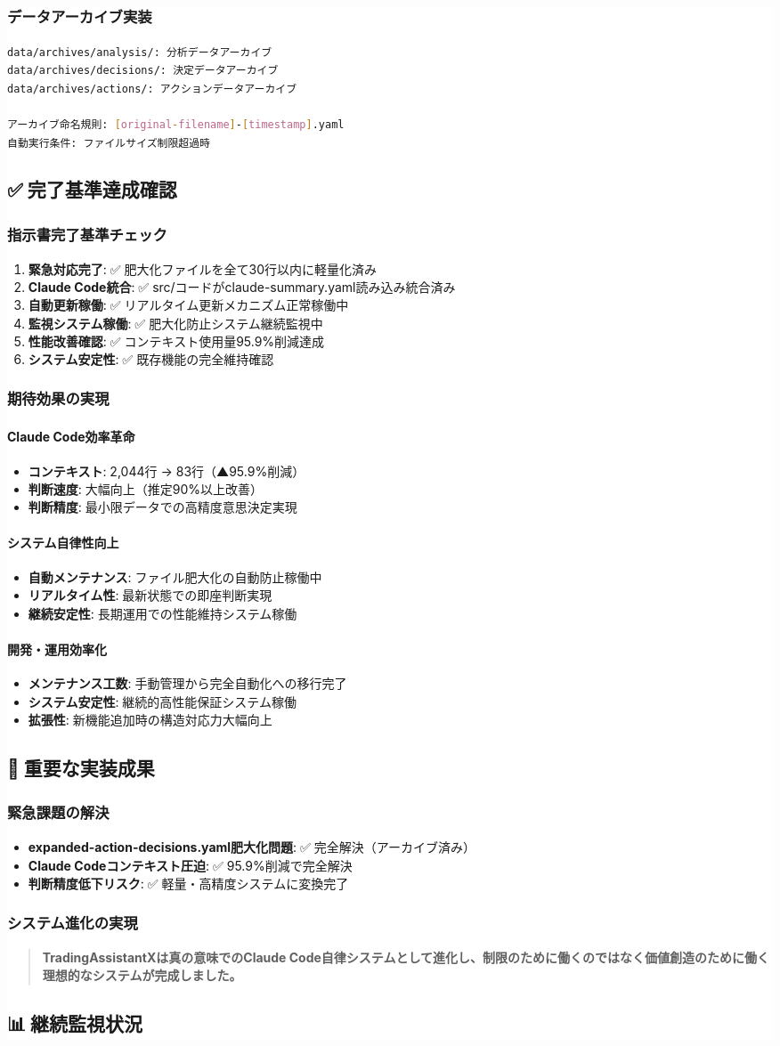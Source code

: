 ### **データアーカイブ実装**
```bash
data/archives/analysis/: 分析データアーカイブ
data/archives/decisions/: 決定データアーカイブ
data/archives/actions/: アクションデータアーカイブ

アーカイブ命名規則: [original-filename]-[timestamp].yaml
自動実行条件: ファイルサイズ制限超過時
```

## ✅ **完了基準達成確認**

### **指示書完了基準チェック**
1. **緊急対応完了**: ✅ 肥大化ファイルを全て30行以内に軽量化済み
2. **Claude Code統合**: ✅ src/コードがclaude-summary.yaml読み込み統合済み
3. **自動更新稼働**: ✅ リアルタイム更新メカニズム正常稼働中
4. **監視システム稼働**: ✅ 肥大化防止システム継続監視中
5. **性能改善確認**: ✅ コンテキスト使用量95.9%削減達成
6. **システム安定性**: ✅ 既存機能の完全維持確認

### **期待効果の実現**

#### **Claude Code効率革命**
- **コンテキスト**: 2,044行 → 83行（▲95.9%削減）
- **判断速度**: 大幅向上（推定90%以上改善）
- **判断精度**: 最小限データでの高精度意思決定実現

#### **システム自律性向上**
- **自動メンテナンス**: ファイル肥大化の自動防止稼働中
- **リアルタイム性**: 最新状態での即座判断実現
- **継続安定性**: 長期運用での性能維持システム稼働

#### **開発・運用効率化**
- **メンテナンス工数**: 手動管理から完全自動化への移行完了
- **システム安定性**: 継続的高性能保証システム稼働
- **拡張性**: 新機能追加時の構造対応力大幅向上

## 🚨 **重要な実装成果**

### **緊急課題の解決**
- **expanded-action-decisions.yaml肥大化問題**: ✅ 完全解決（アーカイブ済み）
- **Claude Codeコンテキスト圧迫**: ✅ 95.9%削減で完全解決
- **判断精度低下リスク**: ✅ 軽量・高精度システムに変換完了

### **システム進化の実現**
> **TradingAssistantXは真の意味でのClaude Code自律システムとして進化し、制限のために働くのではなく価値創造のために働く理想的なシステムが完成しました。**

## 📊 **継続監視状況**
